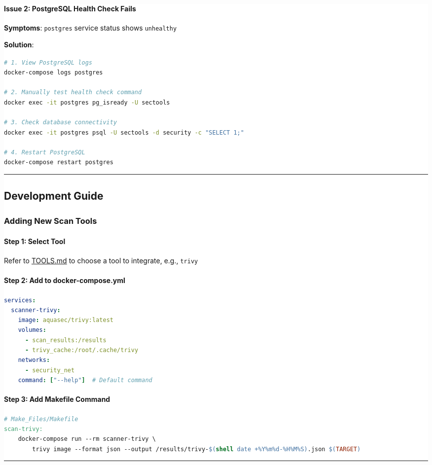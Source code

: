 #### Issue 2: PostgreSQL Health Check Fails

**Symptoms**: `postgres` service status shows `unhealthy`

**Solution**:
```bash
# 1. View PostgreSQL logs
docker-compose logs postgres

# 2. Manually test health check command
docker exec -it postgres pg_isready -U sectools

# 3. Check database connectivity
docker exec -it postgres psql -U sectools -d security -c "SELECT 1;"

# 4. Restart PostgreSQL
docker-compose restart postgres
```

---

## Development Guide

### Adding New Scan Tools

#### Step 1: Select Tool

Refer to [TOOLS.md](./TOOLS.md) to choose a tool to integrate, e.g., `trivy`

#### Step 2: Add to docker-compose.yml

```yaml
services:
  scanner-trivy:
    image: aquasec/trivy:latest
    volumes:
      - scan_results:/results
      - trivy_cache:/root/.cache/trivy
    networks:
      - security_net
    command: ["--help"]  # Default command
```

#### Step 3: Add Makefile Command

```makefile
# Make_Files/Makefile
scan-trivy:
	docker-compose run --rm scanner-trivy \
		trivy image --format json --output /results/trivy-$(shell date +%Y%m%d-%H%M%S).json $(TARGET)
```

---
